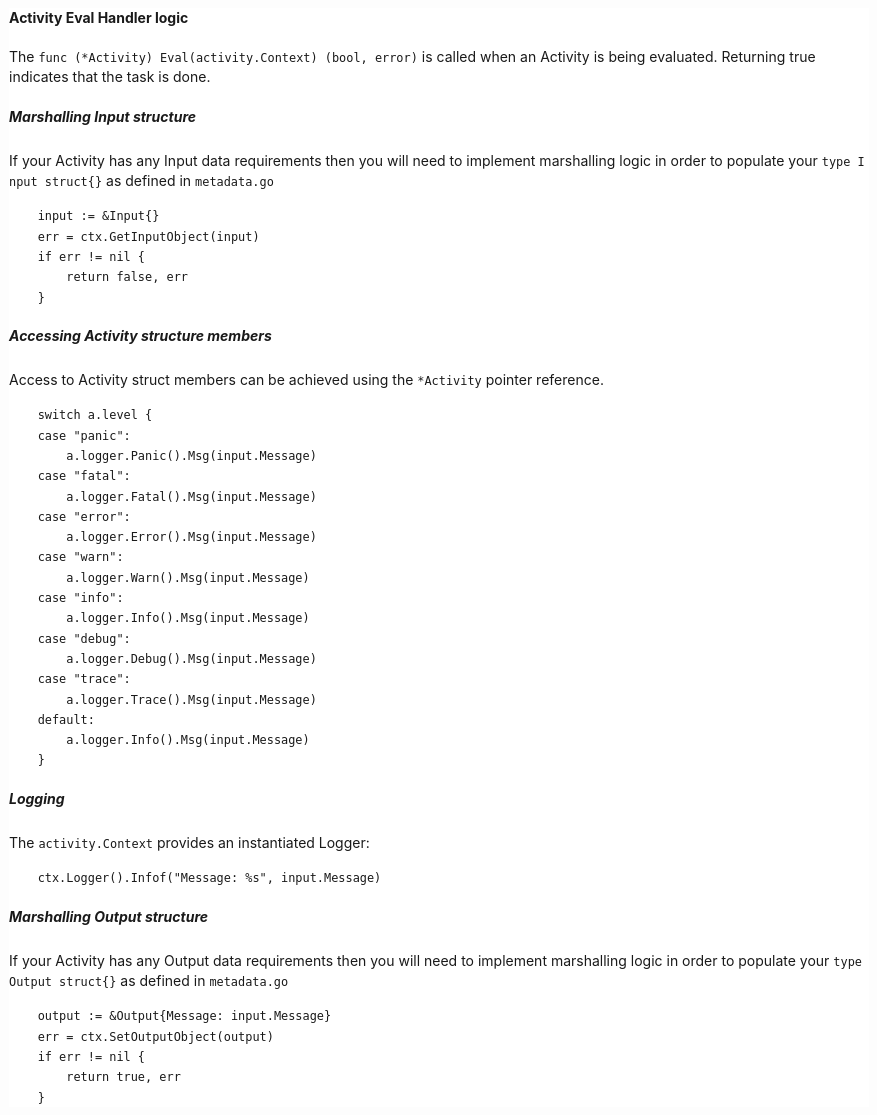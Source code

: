 #### Activity Eval Handler logic

The `func (*Activity) Eval(activity.Context) (bool, error)` is called when an Activity is being evaluated. Returning true indicates that the task is done.

##### Marshalling Input structure

If your Activity has any Input data requirements then you will need to implement marshalling logic in order to populate your `type Input struct{}` as defined in `metadata.go`

```golang
	input := &Input{}
	err = ctx.GetInputObject(input)
	if err != nil {
		return false, err
	}
```

##### Accessing Activity structure members

Access to Activity struct members can be achieved using the `*Activity` pointer reference.

```golang
	switch a.level {
	case "panic":
		a.logger.Panic().Msg(input.Message)
	case "fatal":
		a.logger.Fatal().Msg(input.Message)
	case "error":
		a.logger.Error().Msg(input.Message)
	case "warn":
		a.logger.Warn().Msg(input.Message)
	case "info":
		a.logger.Info().Msg(input.Message)
	case "debug":
		a.logger.Debug().Msg(input.Message)
	case "trace":
		a.logger.Trace().Msg(input.Message)
	default:
		a.logger.Info().Msg(input.Message)
	}
```

##### Logging

The `activity.Context` provides an instantiated Logger:

```golang
	ctx.Logger().Infof("Message: %s", input.Message)
```

##### Marshalling Output structure

If your Activity has any Output data requirements then you will need to implement marshalling logic in order to populate your `type Output struct{}` as defined in `metadata.go`

```golang
	output := &Output{Message: input.Message}
	err = ctx.SetOutputObject(output)
	if err != nil {
		return true, err
	}
```
